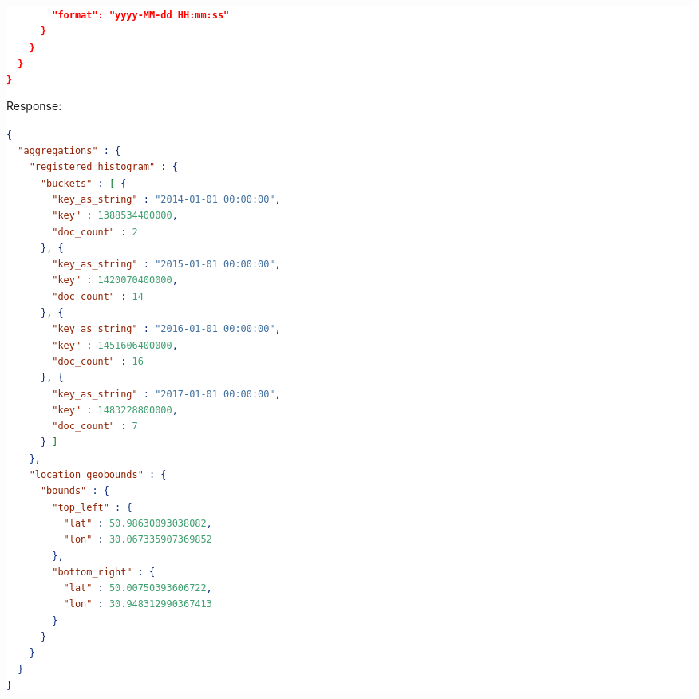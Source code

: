 ```json
        "format": "yyyy-MM-dd HH:mm:ss"
      }
    }
  }
}
```
Response:
```json
{
  "aggregations" : {
    "registered_histogram" : {
      "buckets" : [ {
        "key_as_string" : "2014-01-01 00:00:00",
        "key" : 1388534400000,
        "doc_count" : 2
      }, {
        "key_as_string" : "2015-01-01 00:00:00",
        "key" : 1420070400000,
        "doc_count" : 14
      }, {
        "key_as_string" : "2016-01-01 00:00:00",
        "key" : 1451606400000,
        "doc_count" : 16
      }, {
        "key_as_string" : "2017-01-01 00:00:00",
        "key" : 1483228800000,
        "doc_count" : 7
      } ]
    },
    "location_geobounds" : {
      "bounds" : {
        "top_left" : {
          "lat" : 50.98630093038082,
          "lon" : 30.067335907369852
        },
        "bottom_right" : {
          "lat" : 50.00750393606722,
          "lon" : 30.948312990367413
        }
      }
    }
  }
}
```